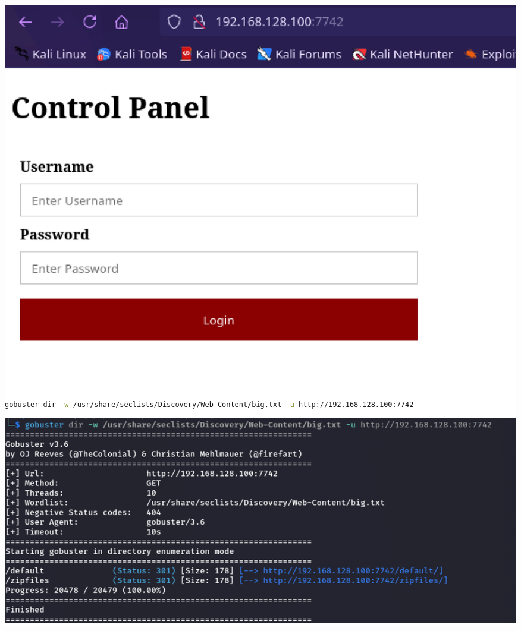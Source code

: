 ![](images/2025-08-29_3.png)

```bash
gobuster dir -w /usr/share/seclists/Discovery/Web-Content/big.txt -u http://192.168.128.100:7742
```
![](images/2025-08-29_2.png)